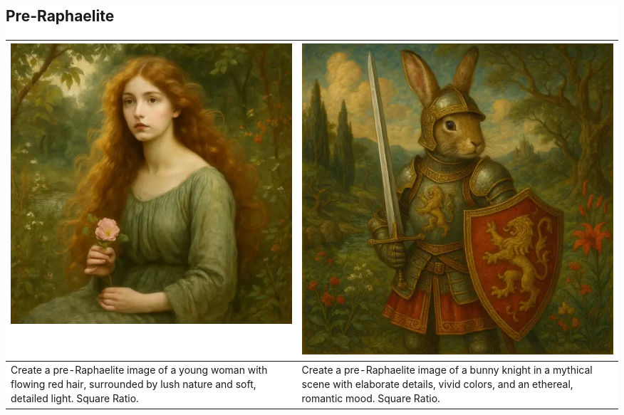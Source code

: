 ## Pre-Raphaelite

| ![Pasted image 20250517003229](../assets/attachments/Pasted%20image%2020250517003229.webp)                                              | ![Pasted image 20250517003235](../assets/attachments/Pasted%20image%2020250517003235.webp)                                                              |
| --------------------------------------------------------------------------------------------------------------------------------------- | ------------------------------------------------------------------------------------------------------------------------------------------------------- |
| Create a pre-Raphaelite image of a young woman with flowing red hair, surrounded by lush nature and soft, detailed light. Square Ratio. | Create a pre-Raphaelite image of a bunny knight in a mythical scene with elaborate details, vivid colors, and an ethereal, romantic mood. Square Ratio. |
